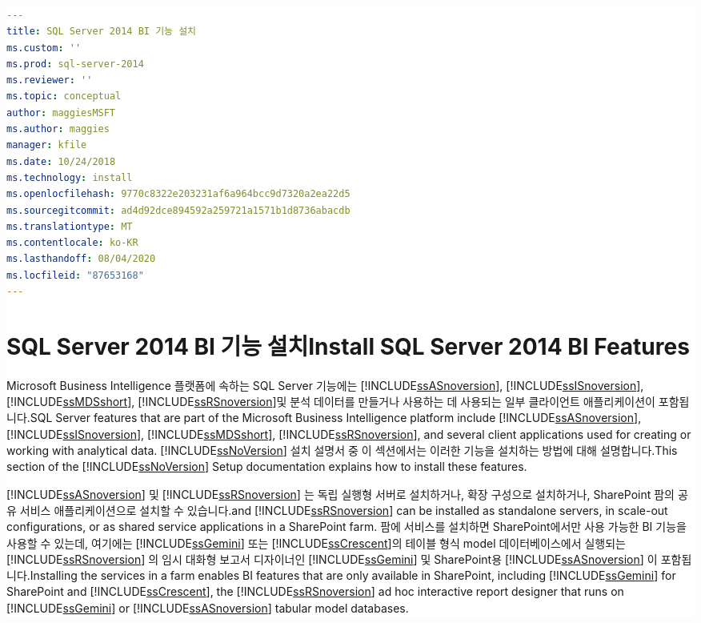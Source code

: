 ```yaml
---
title: SQL Server 2014 BI 기능 설치
ms.custom: ''
ms.prod: sql-server-2014
ms.reviewer: ''
ms.topic: conceptual
author: maggiesMSFT
ms.author: maggies
manager: kfile
ms.date: 10/24/2018
ms.technology: install
ms.openlocfilehash: 9770c8322e203231af6a964bcc9d7320a2ea22d5
ms.sourcegitcommit: ad4d92dce894592a259721a1571b1d8736abacdb
ms.translationtype: MT
ms.contentlocale: ko-KR
ms.lasthandoff: 08/04/2020
ms.locfileid: "87653168"
---
```

# <a name="install-sql-server-2014-bi-features"></a><span data-ttu-id="11a70-102">SQL Server 2014 BI 기능 설치</span><span class="sxs-lookup"><span data-stu-id="11a70-102">Install SQL Server 2014 BI Features</span></span>

  <span data-ttu-id="11a70-103">Microsoft Business Intelligence 플랫폼에 속하는 SQL Server 기능에는 [!INCLUDE[ssASnoversion](../../includes/ssasnoversion-md.md)], [!INCLUDE[ssISnoversion](../../includes/ssisnoversion-md.md)], [!INCLUDE[ssMDSshort](../../includes/ssmdsshort-md.md)], [!INCLUDE[ssRSnoversion](../../includes/ssrsnoversion-md.md)]및 분석 데이터를 만들거나 사용하는 데 사용되는 일부 클라이언트 애플리케이션이 포함됩니다.</span><span class="sxs-lookup"><span data-stu-id="11a70-103">SQL Server features that are part of the Microsoft Business Intelligence platform include [!INCLUDE[ssASnoversion](../../includes/ssasnoversion-md.md)], [!INCLUDE[ssISnoversion](../../includes/ssisnoversion-md.md)], [!INCLUDE[ssMDSshort](../../includes/ssmdsshort-md.md)], [!INCLUDE[ssRSnoversion](../../includes/ssrsnoversion-md.md)], and several client applications used for creating or working with analytical data.</span></span> <span data-ttu-id="11a70-104">[!INCLUDE[ssNoVersion](../../includes/ssnoversion-md.md)] 설치 설명서 중 이 섹션에서는 이러한 기능을 설치하는 방법에 대해 설명합니다.</span><span class="sxs-lookup"><span data-stu-id="11a70-104">This section of the [!INCLUDE[ssNoVersion](../../includes/ssnoversion-md.md)] Setup documentation explains how to install these features.</span></span>  
  
 [!INCLUDE[ssASnoversion](../../includes/ssasnoversion-md.md)] <span data-ttu-id="11a70-105">및 [!INCLUDE[ssRSnoversion](../../includes/ssrsnoversion-md.md)] 는 독립 실행형 서버로 설치하거나, 확장 구성으로 설치하거나, SharePoint 팜의 공유 서비스 애플리케이션으로 설치할 수 있습니다.</span><span class="sxs-lookup"><span data-stu-id="11a70-105">and [!INCLUDE[ssRSnoversion](../../includes/ssrsnoversion-md.md)] can be installed as standalone servers, in scale-out configurations, or as shared service applications in a SharePoint farm.</span></span> <span data-ttu-id="11a70-106">팜에 서비스를 설치하면 SharePoint에서만 사용 가능한 BI 기능을 사용할 수 있는데, 여기에는 [!INCLUDE[ssGemini](../../includes/ssgemini-md.md)] 또는 [!INCLUDE[ssCrescent](../../includes/sscrescent-md.md)]의 테이블 형식 model 데이터베이스에서 실행되는 [!INCLUDE[ssRSnoversion](../../includes/ssrsnoversion-md.md)] 의 임시 대화형 보고서 디자이너인 [!INCLUDE[ssGemini](../../includes/ssgemini-md.md)] 및 SharePoint용 [!INCLUDE[ssASnoversion](../../includes/ssasnoversion-md.md)] 이 포함됩니다.</span><span class="sxs-lookup"><span data-stu-id="11a70-106">Installing the services in a farm enables BI features that are only available in SharePoint, including [!INCLUDE[ssGemini](../../includes/ssgemini-md.md)] for SharePoint and [!INCLUDE[ssCrescent](../../includes/sscrescent-md.md)], the [!INCLUDE[ssRSnoversion](../../includes/ssrsnoversion-md.md)] ad hoc interactive report designer that runs on [!INCLUDE[ssGemini](../../includes/ssgemini-md.md)] or [!INCLUDE[ssASnoversion](../../includes/ssasnoversion-md.md)] tabular model databases.</span></span>  
  